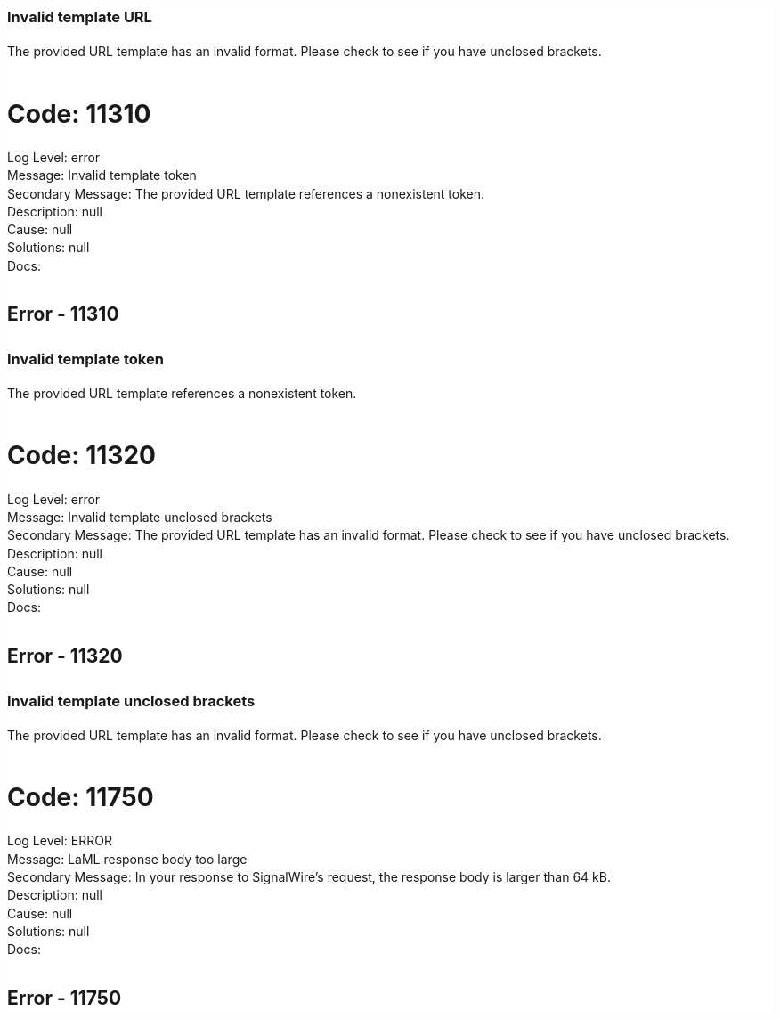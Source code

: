 ### Invalid template URL

The provided URL template has an invalid format. Please check to see if you have unclosed brackets.









# Code: 11310
Log Level: error  
Message: Invalid template token  
Secondary Message: The provided URL template references a nonexistent token.    
Description: null  
Cause: null  
Solutions: null  
Docs:
## Error - 11310 

### Invalid template token

The provided URL template references a nonexistent token.









# Code: 11320
Log Level: error  
Message: Invalid template unclosed brackets  
Secondary Message: The provided URL template has an invalid format. Please check to see if you have unclosed brackets.    
Description: null  
Cause: null  
Solutions: null  
Docs:
## Error - 11320 

### Invalid template unclosed brackets

The provided URL template has an invalid format. Please check to see if you have unclosed brackets.









# Code: 11750
Log Level: ERROR  
Message: LaML response body too large  
Secondary Message: In your response to SignalWire’s request, the response body is larger than 64 kB.    
Description: null  
Cause: null  
Solutions: null  
Docs:
## Error - 11750
